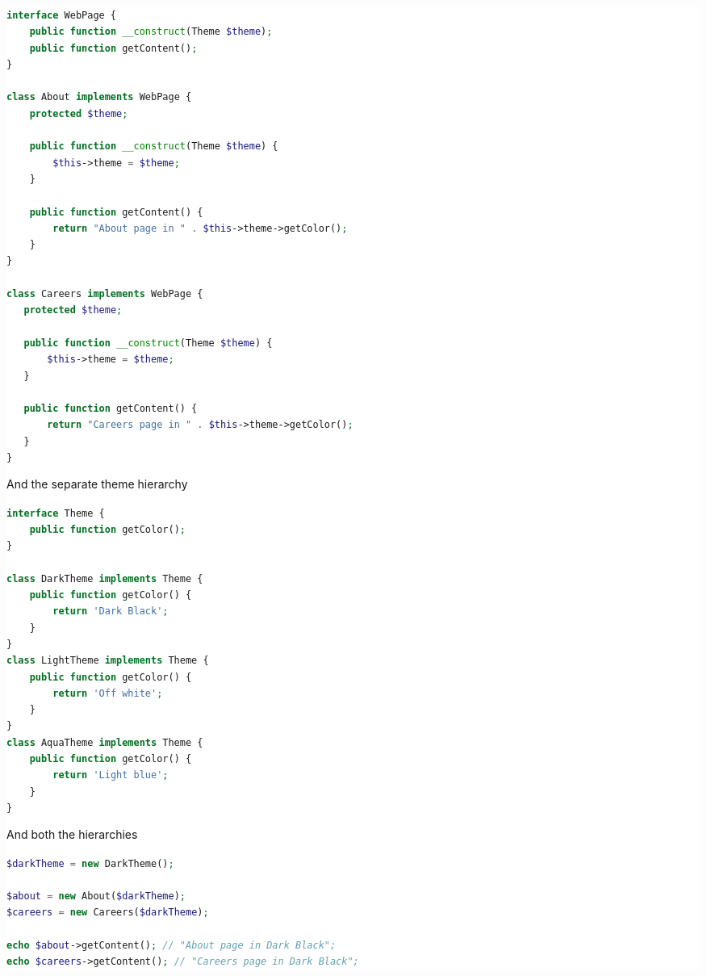 ```php
interface WebPage {
    public function __construct(Theme $theme);
    public function getContent();
}

class About implements WebPage {
    protected $theme;
    
    public function __construct(Theme $theme) {
        $this->theme = $theme;
    }
    
    public function getContent() {
        return "About page in " . $this->theme->getColor();
    }
}

class Careers implements WebPage {
   protected $theme;
   
   public function __construct(Theme $theme) {
       $this->theme = $theme;
   }
   
   public function getContent() {
       return "Careers page in " . $this->theme->getColor();
   } 
}
```
And the separate theme hierarchy
```php
interface Theme {
    public function getColor();
}

class DarkTheme implements Theme {
    public function getColor() {
        return 'Dark Black';
    }
}
class LightTheme implements Theme {
    public function getColor() {
        return 'Off white';
    }
}
class AquaTheme implements Theme {
    public function getColor() {
        return 'Light blue';
    }
}
```
And both the hierarchies
```php
$darkTheme = new DarkTheme();

$about = new About($darkTheme);
$careers = new Careers($darkTheme);

echo $about->getContent(); // "About page in Dark Black";
echo $careers->getContent(); // "Careers page in Dark Black";
```
